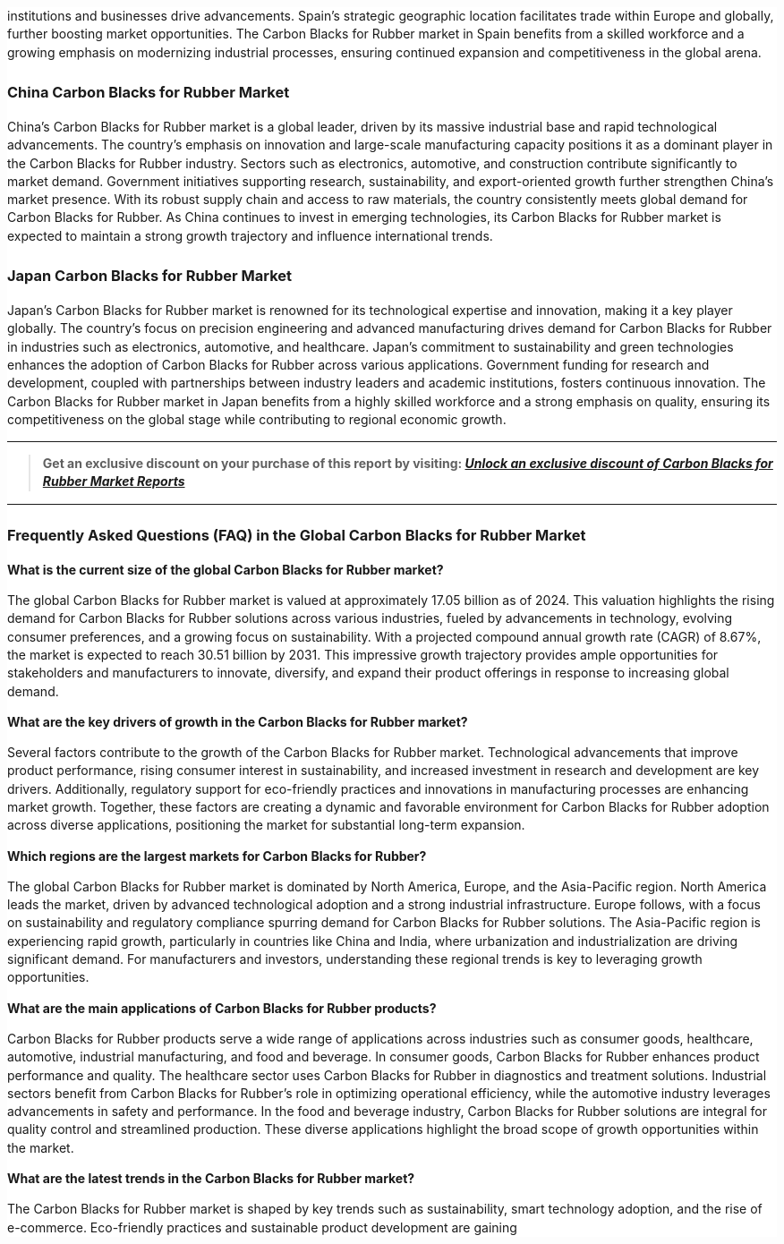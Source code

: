 institutions and businesses drive advancements. Spain&rsquo;s strategic geographic location facilitates trade within Europe and globally, further boosting market opportunities. The Carbon Blacks for Rubber market in Spain benefits from a skilled workforce and a growing emphasis on modernizing industrial processes, ensuring continued expansion and competitiveness in the global arena.</p><h3>China Carbon Blacks for Rubber Market</h3><p>China&rsquo;s Carbon Blacks for Rubber market is a global leader, driven by its massive industrial base and rapid technological advancements. The country&rsquo;s emphasis on innovation and large-scale manufacturing capacity positions it as a dominant player in the Carbon Blacks for Rubber industry. Sectors such as electronics, automotive, and construction contribute significantly to market demand. Government initiatives supporting research, sustainability, and export-oriented growth further strengthen China&rsquo;s market presence. With its robust supply chain and access to raw materials, the country consistently meets global demand for Carbon Blacks for Rubber. As China continues to invest in emerging technologies, its Carbon Blacks for Rubber market is expected to maintain a strong growth trajectory and influence international trends.</p><h3>Japan Carbon Blacks for Rubber Market</h3><p>Japan&rsquo;s Carbon Blacks for Rubber market is renowned for its technological expertise and innovation, making it a key player globally. The country&rsquo;s focus on precision engineering and advanced manufacturing drives demand for Carbon Blacks for Rubber in industries such as electronics, automotive, and healthcare. Japan&rsquo;s commitment to sustainability and green technologies enhances the adoption of Carbon Blacks for Rubber across various applications. Government funding for research and development, coupled with partnerships between industry leaders and academic institutions, fosters continuous innovation. The Carbon Blacks for Rubber market in Japan benefits from a highly skilled workforce and a strong emphasis on quality, ensuring its competitiveness on the global stage while contributing to regional economic growth.</p><hr /><blockquote><p><strong>Get an exclusive discount on your purchase of this report by visiting: <em><a href="://marketresearchpulse.com/ask-for-discount/115650?utm_source=Github&amp;utm_medium=020">Unlock an exclusive discount of Carbon Blacks for Rubber Market Reports</a></em>&nbsp;</strong></p></blockquote><hr /><h3>Frequently Asked Questions (FAQ) in the Global Carbon Blacks for Rubber Market</h3><p><strong>What is the current size of the global Carbon Blacks for Rubber market?</strong></p><p>The global Carbon Blacks for Rubber market is valued at approximately 17.05 billion as of 2024. This valuation highlights the rising demand for Carbon Blacks for Rubber solutions across various industries, fueled by advancements in technology, evolving consumer preferences, and a growing focus on sustainability. With a projected compound annual growth rate (CAGR) of 8.67%, the market is expected to reach 30.51 billion by 2031. This impressive growth trajectory provides ample opportunities for stakeholders and manufacturers to innovate, diversify, and expand their product offerings in response to increasing global demand.</p><p><strong>What are the key drivers of growth in the Carbon Blacks for Rubber market?</strong></p><p>Several factors contribute to the growth of the Carbon Blacks for Rubber market. Technological advancements that improve product performance, rising consumer interest in sustainability, and increased investment in research and development are key drivers. Additionally, regulatory support for eco-friendly practices and innovations in manufacturing processes are enhancing market growth. Together, these factors are creating a dynamic and favorable environment for Carbon Blacks for Rubber adoption across diverse applications, positioning the market for substantial long-term expansion.</p><p><strong>Which regions are the largest markets for Carbon Blacks for Rubber?</strong></p><p>The global Carbon Blacks for Rubber market is dominated by North America, Europe, and the Asia-Pacific region. North America leads the market, driven by advanced technological adoption and a strong industrial infrastructure. Europe follows, with a focus on sustainability and regulatory compliance spurring demand for Carbon Blacks for Rubber solutions. The Asia-Pacific region is experiencing rapid growth, particularly in countries like China and India, where urbanization and industrialization are driving significant demand. For manufacturers and investors, understanding these regional trends is key to leveraging growth opportunities.</p><p><strong>What are the main applications of Carbon Blacks for Rubber products?</strong></p><p>Carbon Blacks for Rubber products serve a wide range of applications across industries such as consumer goods, healthcare, automotive, industrial manufacturing, and food and beverage. In consumer goods, Carbon Blacks for Rubber enhances product performance and quality. The healthcare sector uses Carbon Blacks for Rubber in diagnostics and treatment solutions. Industrial sectors benefit from Carbon Blacks for Rubber&rsquo;s role in optimizing operational efficiency, while the automotive industry leverages advancements in safety and performance. In the food and beverage industry, Carbon Blacks for Rubber solutions are integral for quality control and streamlined production. These diverse applications highlight the broad scope of growth opportunities within the market.</p><p><strong>What are the latest trends in the Carbon Blacks for Rubber market?</strong></p><p>The Carbon Blacks for Rubber market is shaped by key trends such as sustainability, smart technology adoption, and the rise of e-commerce. Eco-friendly practices and sustainable product development are gaining